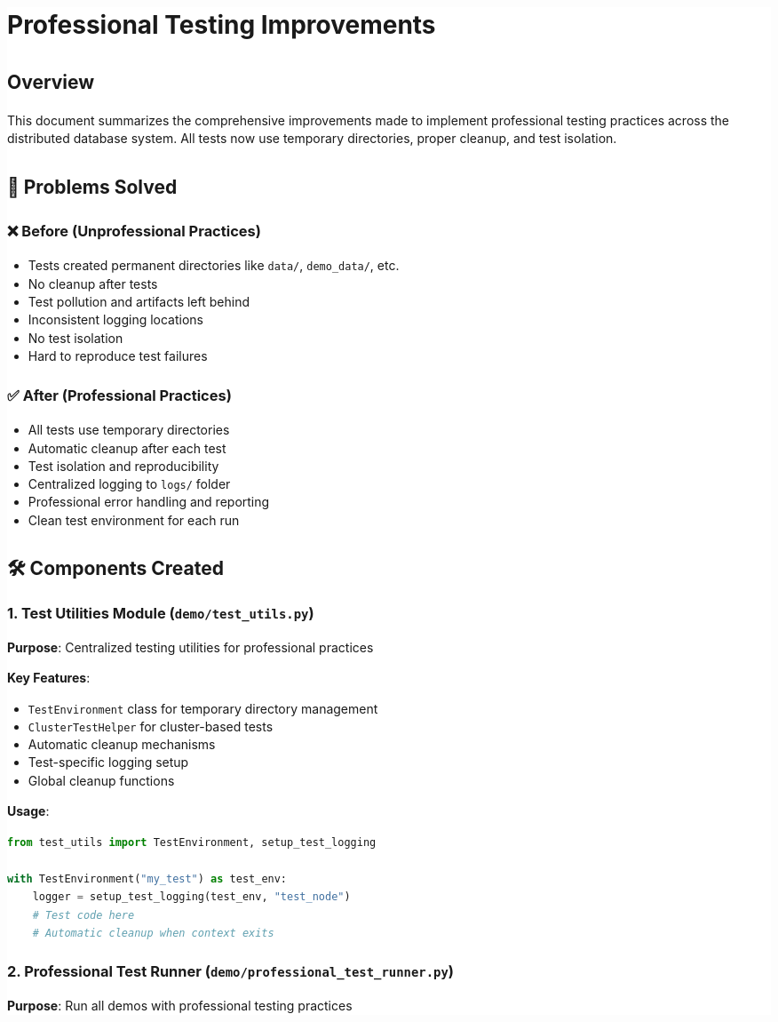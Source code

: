 # Professional Testing Improvements

## Overview
This document summarizes the comprehensive improvements made to implement professional testing practices across the distributed database system. All tests now use temporary directories, proper cleanup, and test isolation.

## 🎯 **Problems Solved**

### ❌ **Before (Unprofessional Practices)**
- Tests created permanent directories like `data/`, `demo_data/`, etc.
- No cleanup after tests
- Test pollution and artifacts left behind
- Inconsistent logging locations
- No test isolation
- Hard to reproduce test failures

### ✅ **After (Professional Practices)**
- All tests use temporary directories
- Automatic cleanup after each test
- Test isolation and reproducibility
- Centralized logging to `logs/` folder
- Professional error handling and reporting
- Clean test environment for each run

## 🛠️ **Components Created**

### 1. **Test Utilities Module** (`demo/test_utils.py`)
**Purpose**: Centralized testing utilities for professional practices

**Key Features**:
- `TestEnvironment` class for temporary directory management
- `ClusterTestHelper` for cluster-based tests
- Automatic cleanup mechanisms
- Test-specific logging setup
- Global cleanup functions

**Usage**:
```python
from test_utils import TestEnvironment, setup_test_logging

with TestEnvironment("my_test") as test_env:
    logger = setup_test_logging(test_env, "test_node")
    # Test code here
    # Automatic cleanup when context exits
```

### 2. **Professional Test Runner** (`demo/professional_test_runner.py`)
**Purpose**: Run all demos with professional testing practices
